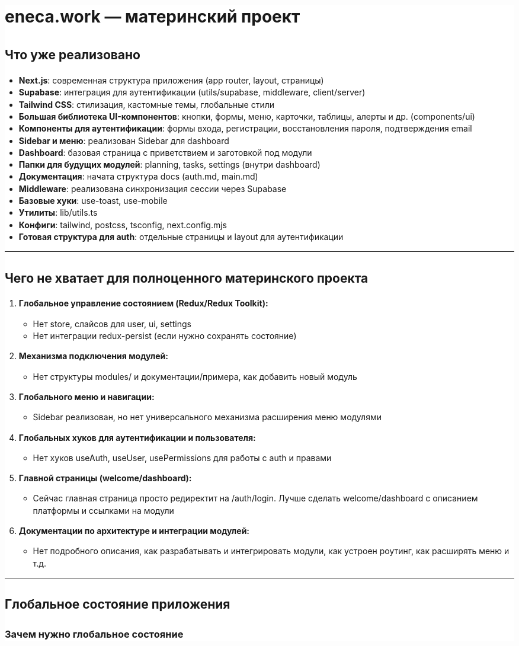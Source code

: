 # eneca.work — материнский проект

## Что уже реализовано

- **Next.js**: современная структура приложения (app router, layout, страницы)
- **Supabase**: интеграция для аутентификации (utils/supabase, middleware, client/server)
- **Tailwind CSS**: стилизация, кастомные темы, глобальные стили
- **Большая библиотека UI-компонентов**: кнопки, формы, меню, карточки, таблицы, алерты и др. (components/ui)
- **Компоненты для аутентификации**: формы входа, регистрации, восстановления пароля, подтверждения email
- **Sidebar и меню**: реализован Sidebar для dashboard
- **Dashboard**: базовая страница с приветствием и заготовкой под модули
- **Папки для будущих модулей**: planning, tasks, settings (внутри dashboard)
- **Документация**: начата структура docs (auth.md, main.md)
- **Middleware**: реализована синхронизация сессии через Supabase
- **Базовые хуки**: use-toast, use-mobile
- **Утилиты**: lib/utils.ts
- **Конфиги**: tailwind, postcss, tsconfig, next.config.mjs
- **Готовая структура для auth**: отдельные страницы и layout для аутентификации

---

## Чего не хватает для полноценного материнского проекта

1. **Глобальное управление состоянием (Redux/Redux Toolkit):**
   - Нет store, слайсов для user, ui, settings
   - Нет интеграции redux-persist (если нужно сохранять состояние)

2. **Механизма подключения модулей:**
   - Нет структуры modules/ и документации/примера, как добавить новый модуль

3. **Глобального меню и навигации:**
   - Sidebar реализован, но нет универсального механизма расширения меню модулями

4. **Глобальных хуков для аутентификации и пользователя:**
   - Нет хуков useAuth, useUser, usePermissions для работы с auth и правами

5. **Главной страницы (welcome/dashboard):**
   - Сейчас главная страница просто редиректит на /auth/login. Лучше сделать welcome/dashboard с описанием платформы и ссылками на модули

6. **Документации по архитектуре и интеграции модулей:**
   - Нет подробного описания, как разрабатывать и интегрировать модули, как устроен роутинг, как расширять меню и т.д.

---

## Глобальное состояние приложения

### Зачем нужно глобальное состояние
